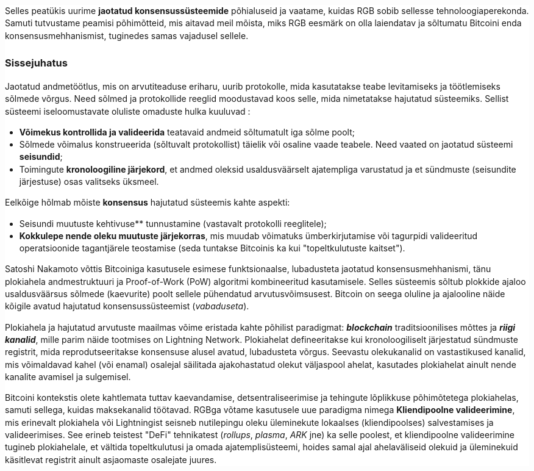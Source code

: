 Selles peatükis uurime **jaotatud konsensussüsteemide** põhialuseid ja vaatame, kuidas RGB sobib sellesse tehnoloogiaperekonda. Samuti tutvustame peamisi põhimõtteid, mis aitavad meil mõista, miks RGB eesmärk on olla laiendatav ja sõltumatu Bitcoini enda konsensusmehhanismist, tuginedes samas vajadusel sellele.

### Sissejuhatus

Jaotatud andmetöötlus, mis on arvutiteaduse eriharu, uurib protokolle, mida kasutatakse teabe levitamiseks ja töötlemiseks sõlmede võrgus. Need sõlmed ja protokollide reeglid moodustavad koos selle, mida nimetatakse hajutatud süsteemiks. Sellist süsteemi iseloomustavate oluliste omaduste hulka kuuluvad :


- **Võimekus kontrollida ja valideerida** teatavaid andmeid sõltumatult iga sõlme poolt;
- Sõlmede võimalus konstrueerida (sõltuvalt protokollist) täielik või osaline vaade teabele. Need vaated on jaotatud süsteemi **seisundid**;
- Toimingute **kronoloogiline järjekord**, et andmed oleksid usaldusväärselt ajatempliga varustatud ja et sündmuste (seisundite järjestuse) osas valitseks üksmeel.

Eelkõige hõlmab mõiste **konsensus** hajutatud süsteemis kahte aspekti:


- Seisundi muutuste kehtivuse** tunnustamine (vastavalt protokolli reeglitele);
- **Kokkulepe nende oleku muutuste järjekorras**, mis muudab võimatuks ümberkirjutamise või tagurpidi valideeritud operatsioonide tagantjärele teostamise (seda tuntakse Bitcoinis ka kui "topeltkulutuste kaitset").

Satoshi Nakamoto võttis Bitcoiniga kasutusele esimese funktsionaalse, lubadusteta jaotatud konsensusmehhanismi, tänu plokiahela andmestruktuuri ja Proof-of-Work (PoW) algoritmi kombineeritud kasutamisele. Selles süsteemis sõltub plokkide ajaloo usaldusväärsus sõlmede (kaevurite) poolt sellele pühendatud arvutusvõimsusest. Bitcoin on seega oluline ja ajalooline näide kõigile avatud hajutatud konsensussüsteemist (*vabaduseta*).

Plokiahela ja hajutatud arvutuste maailmas võime eristada kahte põhilist paradigmat: ***blockchain*** traditsioonilises mõttes ja ***riigi kanalid***, mille parim näide tootmises on Lightning Network. Plokiahelat defineeritakse kui kronoloogiliselt järjestatud sündmuste registrit, mida reprodutseeritakse konsensuse alusel avatud, lubadusteta võrgus. Seevastu olekukanalid on vastastikused kanalid, mis võimaldavad kahel (või enamal) osalejal säilitada ajakohastatud olekut väljaspool ahelat, kasutades plokiahelat ainult nende kanalite avamisel ja sulgemisel.

Bitcoini kontekstis olete kahtlemata tuttav kaevandamise, detsentraliseerimise ja tehingute lõplikkuse põhimõtetega plokiahelas, samuti sellega, kuidas maksekanalid töötavad. RGBga võtame kasutusele uue paradigma nimega **Kliendipoolne valideerimine**, mis erinevalt plokiahela või Lightningist seisneb nutilepingu oleku üleminekute lokaalses (kliendipoolses) salvestamises ja valideerimises. See erineb teistest "DeFi" tehnikatest (_rollups_, _plasma_, _ARK_ jne) ka selle poolest, et kliendipoolne valideerimine tugineb plokiahelale, et vältida topeltkulutusi ja omada ajatemplisüsteemi, hoides samal ajal ahelaväliseid olekuid ja üleminekuid käsitlevat registrit ainult asjaomaste osalejate juures.
